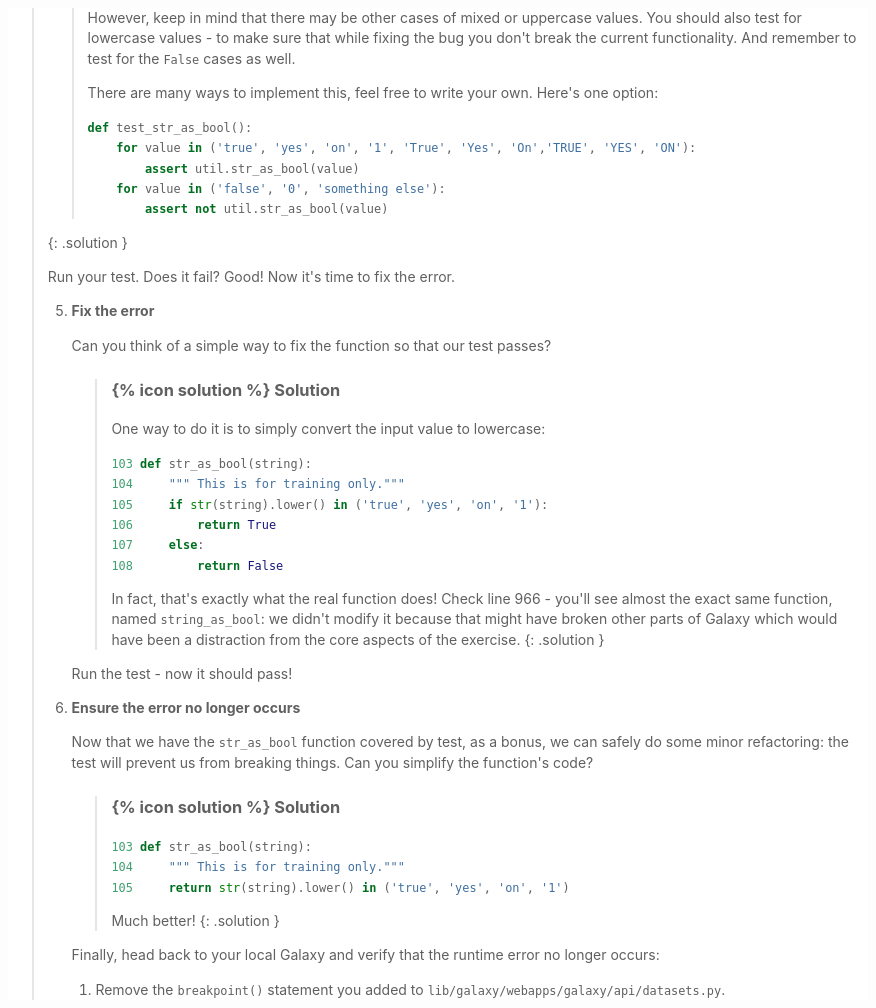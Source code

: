 >    >
>    > However, keep in mind that there may be other cases of mixed or uppercase values. You should also test for lowercase values - to make sure that while fixing the bug you don't break the current functionality. And remember to test for the `False` cases as well.
>    >
>    > There are many ways to implement this, feel free to write your own. Here's one option:
>    >
>    > ```python
>    > def test_str_as_bool():
>    >     for value in ('true', 'yes', 'on', '1', 'True', 'Yes', 'On','TRUE', 'YES', 'ON'):
>    >         assert util.str_as_bool(value)
>    >     for value in ('false', '0', 'something else'):
>    >         assert not util.str_as_bool(value)
>    > ```
>    >
>    {: .solution }
>    
>    Run your test. Does it fail? Good! Now it's time to fix the error.
>
> 5. **Fix the error**
>
>    Can you think of a simple way to fix the function so that our test passes?
>    
>    > ### {% icon solution %} Solution
>    >
>    > One way to do it is to simply convert the input value to lowercase:
>    >
>    > ```python
>    > 103 def str_as_bool(string):
>    > 104     """ This is for training only."""
>    > 105     if str(string).lower() in ('true', 'yes', 'on', '1'):
>    > 106         return True
>    > 107     else:
>    > 108         return False
>    > ```
>    >
>    > In fact, that's exactly what the real function does! Check line 966 - you'll see almost the exact same function, named `string_as_bool`: we didn't modify it because that might have broken other parts of Galaxy which would have been a distraction from the core aspects of the exercise.
>    {: .solution }
>    
>    Run the test - now it should pass!
>
> 6. **Ensure the error no longer occurs**
>
>    Now that we have the `str_as_bool` function covered by test, as a bonus, we can safely do some minor refactoring: the test will prevent us from breaking things. Can you simplify the function's code?
>    
>    > ### {% icon solution %} Solution
>    >
>    > ```python
>    > 103 def str_as_bool(string):
>    > 104     """ This is for training only."""
>    > 105     return str(string).lower() in ('true', 'yes', 'on', '1')
>    > ```
>    >
>    > Much better!
>    {: .solution }
>    
>    Finally, head back to your local Galaxy and verify that the runtime error no longer occurs:
>    
>    1. Remove the `breakpoint()` statement you added to `lib/galaxy/webapps/galaxy/api/datasets.py`.